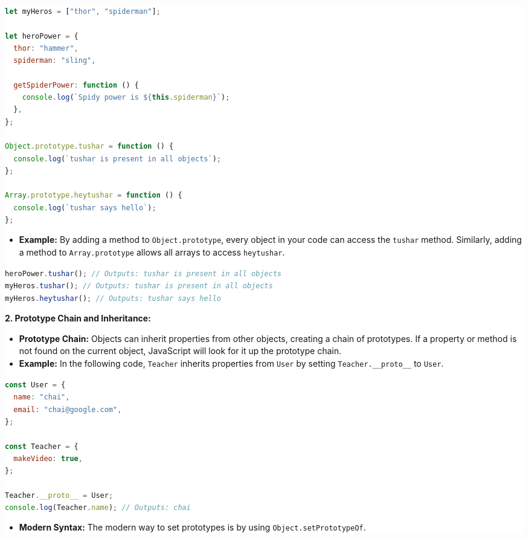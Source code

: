 ```javascript
let myHeros = ["thor", "spiderman"];

let heroPower = {
  thor: "hammer",
  spiderman: "sling",

  getSpiderPower: function () {
    console.log(`Spidy power is ${this.spiderman}`);
  },
};

Object.prototype.tushar = function () {
  console.log(`tushar is present in all objects`);
};

Array.prototype.heytushar = function () {
  console.log(`tushar says hello`);
};
```

- **Example:** By adding a method to `Object.prototype`, every object in your code can access the `tushar` method. Similarly, adding a method to `Array.prototype` allows all arrays to access `heytushar`.

```javascript
heroPower.tushar(); // Outputs: tushar is present in all objects
myHeros.tushar(); // Outputs: tushar is present in all objects
myHeros.heytushar(); // Outputs: tushar says hello
```

**2. Prototype Chain and Inheritance:**

- **Prototype Chain:** Objects can inherit properties from other objects, creating a chain of prototypes. If a property or method is not found on the current object, JavaScript will look for it up the prototype chain.
- **Example:** In the following code, `Teacher` inherits properties from `User` by setting `Teacher.__proto__` to `User`.

```javascript
const User = {
  name: "chai",
  email: "chai@google.com",
};

const Teacher = {
  makeVideo: true,
};

Teacher.__proto__ = User;
console.log(Teacher.name); // Outputs: chai
```

- **Modern Syntax:** The modern way to set prototypes is by using `Object.setPrototypeOf`.
